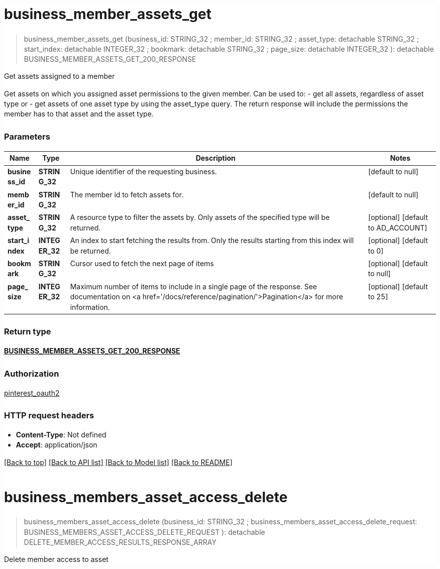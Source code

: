# **business_member_assets_get**
> business_member_assets_get (business_id: STRING_32 ; member_id: STRING_32 ; asset_type:  detachable STRING_32 ; start_index:  detachable INTEGER_32 ; bookmark:  detachable STRING_32 ; page_size:  detachable INTEGER_32 ): detachable BUSINESS_MEMBER_ASSETS_GET_200_RESPONSE


Get assets assigned to a member

Get assets on which you assigned asset permissions to the given member. Can be used to: - get all assets, regardless of asset type or - get assets of one asset type by using the asset_type query. The return response will include the permissions the member has to that asset and the asset type.


### Parameters

Name | Type | Description  | Notes
------------- | ------------- | ------------- | -------------
 **business_id** | **STRING_32**| Unique identifier of the requesting business. | [default to null]
 **member_id** | **STRING_32**| The member id to fetch assets for. | [default to null]
 **asset_type** | **STRING_32**| A resource type to filter the assets by. Only assets of the specified type will be returned. | [optional] [default to AD_ACCOUNT]
 **start_index** | **INTEGER_32**| An index to start fetching the results from. Only the results starting from this index will be returned. | [optional] [default to 0]
 **bookmark** | **STRING_32**| Cursor used to fetch the next page of items | [optional] [default to null]
 **page_size** | **INTEGER_32**| Maximum number of items to include in a single page of the response. See documentation on &lt;a href&#x3D;&#39;/docs/reference/pagination/&#39;&gt;Pagination&lt;/a&gt; for more information. | [optional] [default to 25]

### Return type

[**BUSINESS_MEMBER_ASSETS_GET_200_RESPONSE**](business_member_assets_get_200_response.md)

### Authorization

[pinterest_oauth2](../README.md#pinterest_oauth2)

### HTTP request headers

 - **Content-Type**: Not defined
 - **Accept**: application/json

[[Back to top]](#) [[Back to API list]](../README.md#documentation-for-api-endpoints) [[Back to Model list]](../README.md#documentation-for-models) [[Back to README]](../README.md)

# **business_members_asset_access_delete**
> business_members_asset_access_delete (business_id: STRING_32 ; business_members_asset_access_delete_request: BUSINESS_MEMBERS_ASSET_ACCESS_DELETE_REQUEST ): detachable DELETE_MEMBER_ACCESS_RESULTS_RESPONSE_ARRAY


Delete member access to asset
